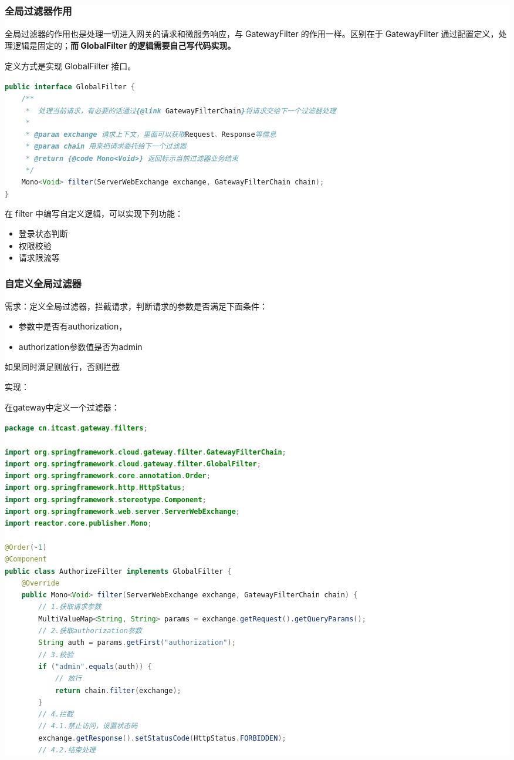 ### 全局过滤器作用

全局过滤器的作用也是处理一切进入网关的请求和微服务响应，与 GatewayFilter 的作用一样。区别在于 GatewayFilter 通过配置定义，处理逻辑是固定的；**而 GlobalFilter 的逻辑需要自己写代码实现。**

定义方式是实现 GlobalFilter 接口。

```java
public interface GlobalFilter {
    /**
     *  处理当前请求，有必要的话通过{@link GatewayFilterChain}将请求交给下一个过滤器处理
     *
     * @param exchange 请求上下文，里面可以获取Request、Response等信息
     * @param chain 用来把请求委托给下一个过滤器 
     * @return {@code Mono<Void>} 返回标示当前过滤器业务结束
     */
    Mono<Void> filter(ServerWebExchange exchange, GatewayFilterChain chain);
}
```

在 filter 中编写自定义逻辑，可以实现下列功能：

- 登录状态判断
- 权限校验
- 请求限流等

### 自定义全局过滤器

需求：定义全局过滤器，拦截请求，判断请求的参数是否满足下面条件：

- 参数中是否有authorization，

- authorization参数值是否为admin

如果同时满足则放行，否则拦截

实现：

在gateway中定义一个过滤器：

```java
package cn.itcast.gateway.filters;

import org.springframework.cloud.gateway.filter.GatewayFilterChain;
import org.springframework.cloud.gateway.filter.GlobalFilter;
import org.springframework.core.annotation.Order;
import org.springframework.http.HttpStatus;
import org.springframework.stereotype.Component;
import org.springframework.web.server.ServerWebExchange;
import reactor.core.publisher.Mono;

@Order(-1)
@Component
public class AuthorizeFilter implements GlobalFilter {
    @Override
    public Mono<Void> filter(ServerWebExchange exchange, GatewayFilterChain chain) {
        // 1.获取请求参数
        MultiValueMap<String, String> params = exchange.getRequest().getQueryParams();
        // 2.获取authorization参数
        String auth = params.getFirst("authorization");
        // 3.校验
        if ("admin".equals(auth)) {
            // 放行
            return chain.filter(exchange);
        }
        // 4.拦截
        // 4.1.禁止访问，设置状态码
        exchange.getResponse().setStatusCode(HttpStatus.FORBIDDEN);
        // 4.2.结束处理
```